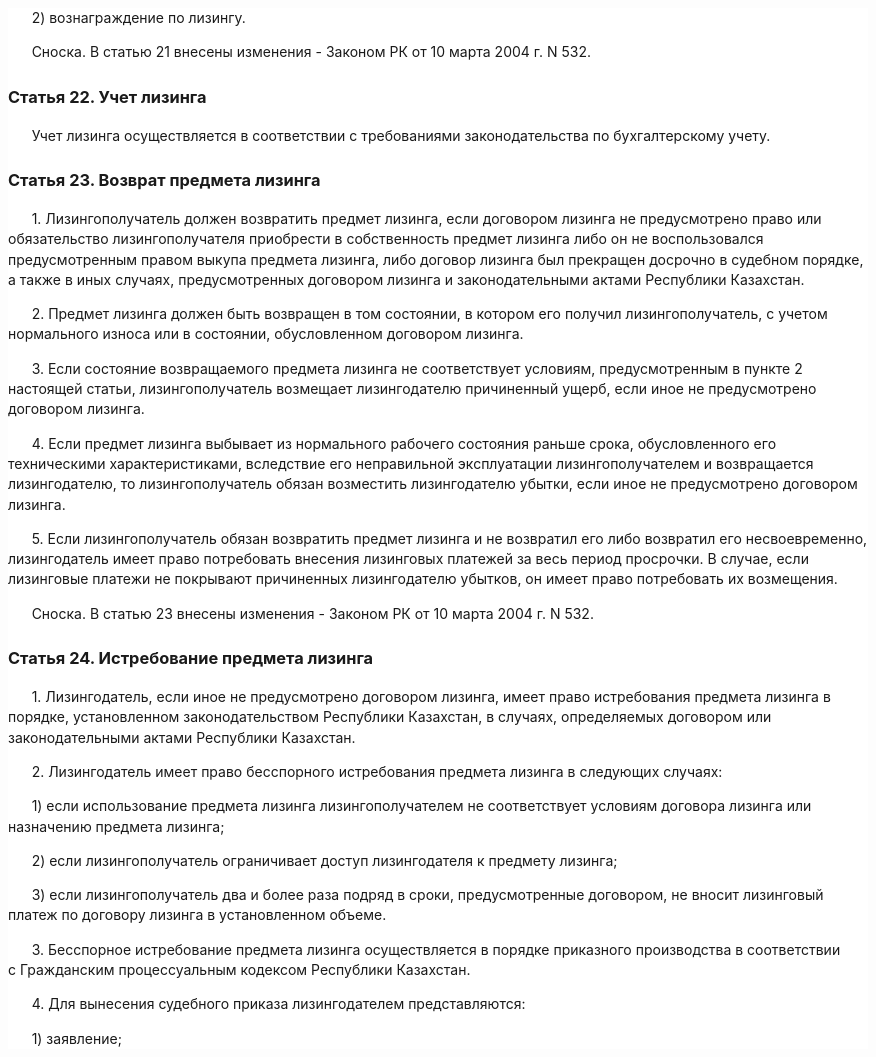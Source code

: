       2) вознаграждение по лизингу.

      Сноска. В статью 21 внесены изменения - Законом РК от 10 марта 2004 г. N 532.

### Статья 22. Учет лизинга

      Учет лизинга осуществляется в соответствии с требованиями законодательства по бухгалтерскому учету.

### Статья 23. Возврат предмета лизинга

      1. Лизингополучатель должен возвратить предмет лизинга, если договором лизинга не предусмотрено право или обязательство лизингополучателя приобрести в собственность предмет лизинга либо он не воспользовался предусмотренным правом выкупа предмета лизинга, либо договор лизинга был прекращен досрочно в судебном порядке, а также в иных случаях, предусмотренных договором лизинга и законодательными актами Республики Казахстан.

      2. Предмет лизинга должен быть возвращен в том состоянии, в котором его получил лизингополучатель, с учетом нормального износа или в состоянии, обусловленном договором лизинга.

      3. Если состояние возвращаемого предмета лизинга не соответствует условиям, предусмотренным в пункте 2 настоящей статьи, лизингополучатель возмещает лизингодателю причиненный ущерб, если иное не предусмотрено договором лизинга.

      4. Если предмет лизинга выбывает из нормального рабочего состояния раньше срока, обусловленного его техническими характеристиками, вследствие его неправильной эксплуатации лизингополучателем и возвращается лизингодателю, то лизингополучатель обязан возместить лизингодателю убытки, если иное не предусмотрено договором лизинга.

      5. Если лизингополучатель обязан возвратить предмет лизинга и не возвратил его либо возвратил его несвоевременно, лизингодатель имеет право потребовать внесения лизинговых платежей за весь период просрочки. В случае, если лизинговые платежи не покрывают причиненных лизингодателю убытков, он имеет право потребовать их возмещения.

      Сноска. В статью 23 внесены изменения - Законом РК от 10 марта 2004 г. N 532.

### Статья 24. Истребование предмета лизинга

      1. Лизингодатель, если иное не предусмотрено договором лизинга, имеет право истребования предмета лизинга в порядке, установленном законодательством Республики Казахстан, в случаях, определяемых договором или законодательными актами Республики Казахстан.

      2. Лизингодатель имеет право бесспорного истребования предмета лизинга в следующих случаях:

      1) если использование предмета лизинга лизингополучателем не соответствует условиям договора лизинга или назначению предмета лизинга;

      2) если лизингополучатель ограничивает доступ лизингодателя к предмету лизинга;

      3) если лизингополучатель два и более раза подряд в сроки, предусмотренные договором, не вносит лизинговый платеж по договору лизинга в установленном объеме.

      3. Бесспорное истребование предмета лизинга осуществляется в порядке приказного производства в соответствии с Гражданским процессуальным кодексом Республики Казахстан.

      4. Для вынесения судебного приказа лизингодателем представляются:

      1) заявление;
